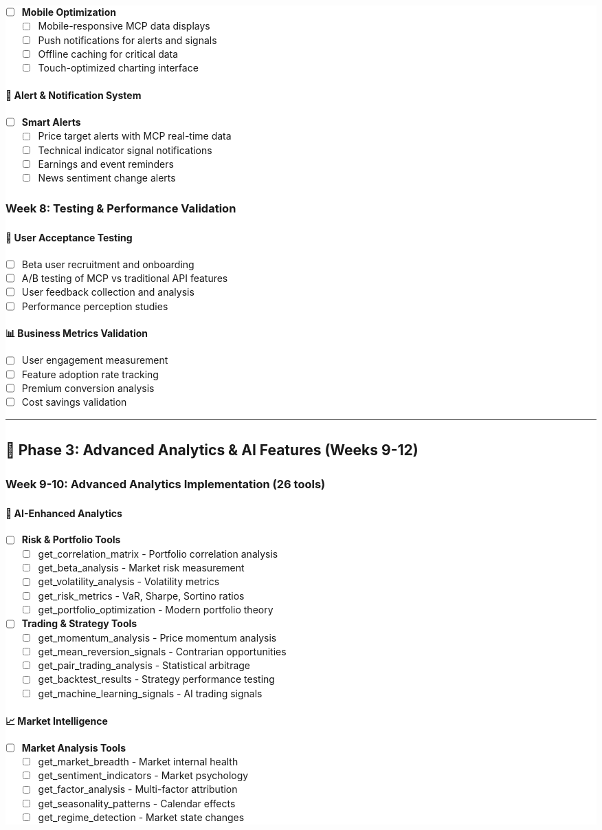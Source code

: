 - [ ] **Mobile Optimization**
  - [ ] Mobile-responsive MCP data displays
  - [ ] Push notifications for alerts and signals
  - [ ] Offline caching for critical data
  - [ ] Touch-optimized charting interface

#### 🔔 Alert & Notification System
- [ ] **Smart Alerts**
  - [ ] Price target alerts with MCP real-time data
  - [ ] Technical indicator signal notifications
  - [ ] Earnings and event reminders
  - [ ] News sentiment change alerts

### Week 8: Testing & Performance Validation

#### 🧪 User Acceptance Testing
- [ ] Beta user recruitment and onboarding
- [ ] A/B testing of MCP vs traditional API features
- [ ] User feedback collection and analysis
- [ ] Performance perception studies

#### 📊 Business Metrics Validation
- [ ] User engagement measurement
- [ ] Feature adoption rate tracking
- [ ] Premium conversion analysis
- [ ] Cost savings validation

---

## 🚀 Phase 3: Advanced Analytics & AI Features (Weeks 9-12)

### Week 9-10: Advanced Analytics Implementation (26 tools)

#### 🤖 AI-Enhanced Analytics
- [ ] **Risk & Portfolio Tools**
  - [ ] get_correlation_matrix - Portfolio correlation analysis
  - [ ] get_beta_analysis - Market risk measurement
  - [ ] get_volatility_analysis - Volatility metrics
  - [ ] get_risk_metrics - VaR, Sharpe, Sortino ratios
  - [ ] get_portfolio_optimization - Modern portfolio theory

- [ ] **Trading & Strategy Tools**
  - [ ] get_momentum_analysis - Price momentum analysis
  - [ ] get_mean_reversion_signals - Contrarian opportunities
  - [ ] get_pair_trading_analysis - Statistical arbitrage
  - [ ] get_backtest_results - Strategy performance testing
  - [ ] get_machine_learning_signals - AI trading signals

#### 📈 Market Intelligence
- [ ] **Market Analysis Tools**
  - [ ] get_market_breadth - Market internal health
  - [ ] get_sentiment_indicators - Market psychology
  - [ ] get_factor_analysis - Multi-factor attribution
  - [ ] get_seasonality_patterns - Calendar effects
  - [ ] get_regime_detection - Market state changes
